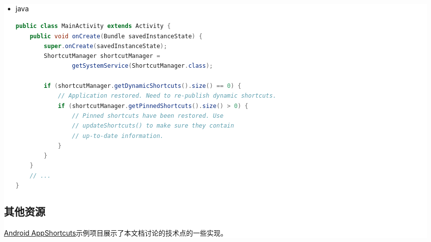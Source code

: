 - java

  ```java
  public class MainActivity extends Activity {
      public void onCreate(Bundle savedInstanceState) {
          super.onCreate(savedInstanceState);
          ShortcutManager shortcutManager =
                  getSystemService(ShortcutManager.class);
  
          if (shortcutManager.getDynamicShortcuts().size() == 0) {
              // Application restored. Need to re-publish dynamic shortcuts.
              if (shortcutManager.getPinnedShortcuts().size() > 0) {
                  // Pinned shortcuts have been restored. Use
                  // updateShortcuts() to make sure they contain
                  // up-to-date information.
              }
          }
      }
      // ...
  }
  ```

## 其他资源

[Android AppShortcuts](https://github.com/googlesamples/android-AppShortcuts/)示例项目展示了本文档讨论的技术点的一些实现。